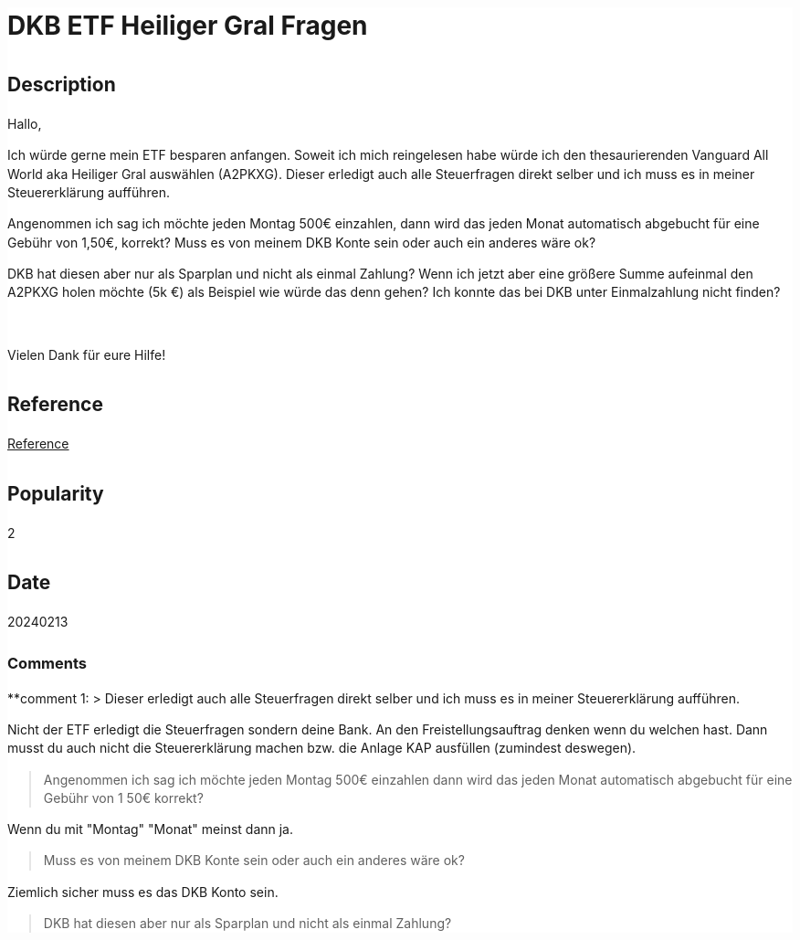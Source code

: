 # DKB ETF Heiliger Gral Fragen

## Description

Hallo,

Ich würde gerne mein ETF besparen anfangen. Soweit ich mich reingelesen habe würde ich den thesaurierenden Vanguard All World aka Heiliger Gral auswählen (A2PKXG). Dieser erledigt auch alle Steuerfragen direkt selber und ich muss es in meiner Steuererklärung aufführen. 

Angenommen ich sag ich möchte jeden Montag 500€ einzahlen, dann wird das jeden Monat automatisch abgebucht für eine Gebühr von 1,50€, korrekt? Muss es von meinem DKB Konte sein oder auch ein anderes wäre ok?

DKB hat diesen aber nur als Sparplan und nicht als einmal Zahlung? Wenn ich jetzt aber eine größere Summe aufeinmal den A2PKXG holen möchte (5k €) als Beispiel wie würde das denn gehen? Ich konnte das bei DKB unter Einmalzahlung nicht finden?

&#x200B;

Vielen Dank für eure Hilfe!

## Reference

[Reference](https://www.reddit.com/r/Finanzen/comments/1aq7ij0/dkb_etf_heiliger_gral_fragen/)

## Popularity

2

## Date

20240213

### Comments

**comment 1: > Dieser erledigt auch alle Steuerfragen direkt selber und ich muss es in meiner Steuererklärung aufführen.

Nicht der ETF erledigt die Steuerfragen sondern deine Bank. An den Freistellungsauftrag denken wenn du welchen hast. Dann musst du auch nicht die Steuererklärung machen bzw. die Anlage KAP ausfüllen (zumindest deswegen).

> Angenommen ich sag ich möchte jeden Montag 500€ einzahlen dann wird das jeden Monat automatisch abgebucht für eine Gebühr von 1 50€ korrekt?

Wenn du mit "Montag" "Monat" meinst dann ja.

> Muss es von meinem DKB Konte sein oder auch ein anderes wäre ok?

Ziemlich sicher muss es das DKB Konto sein.

> DKB hat diesen aber nur als Sparplan und nicht als einmal Zahlung?
